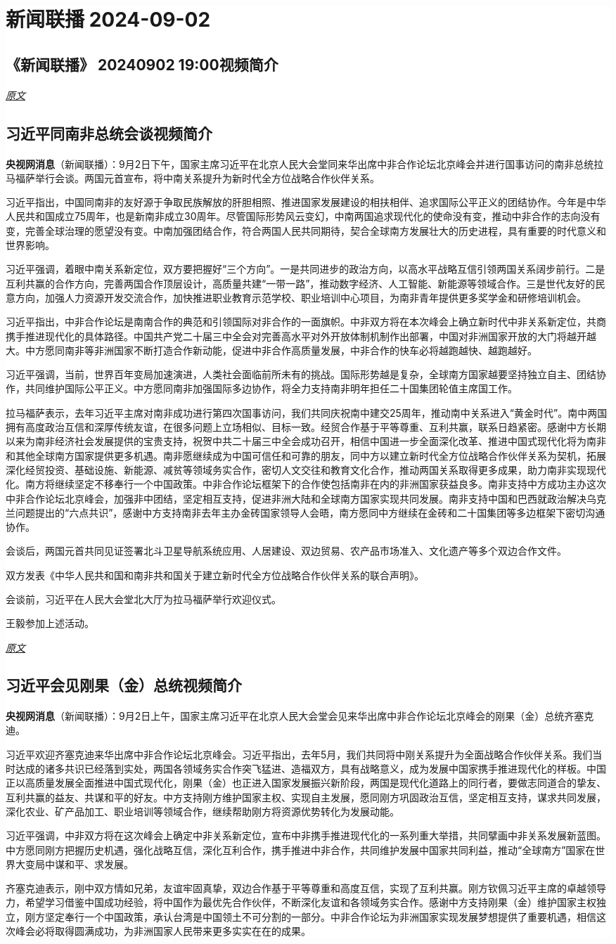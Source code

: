 # 新闻联播 2024-09-02

## 《新闻联播》 20240902 19:00视频简介



*[原文](https://tv.cctv.com/2024/09/02/VIDE66RYJcngHkMXgIAn558o240902.shtml)*

## 习近平同南非总统会谈视频简介

**央视网消息**（新闻联播）：9月2日下午，国家主席习近平在北京人民大会堂同来华出席中非合作论坛北京峰会并进行国事访问的南非总统拉马福萨举行会谈。两国元首宣布，将中南关系提升为新时代全方位战略合作伙伴关系。  

习近平指出，中国同南非的友好源于争取民族解放的肝胆相照、推进国家发展建设的相扶相伴、追求国际公平正义的团结协作。今年是中华人民共和国成立75周年，也是新南非成立30周年。尽管国际形势风云变幻，中南两国追求现代化的使命没有变，推动中非合作的志向没有变，完善全球治理的愿望没有变。中南加强团结合作，符合两国人民共同期待，契合全球南方发展壮大的历史进程，具有重要的时代意义和世界影响。  

习近平强调，着眼中南关系新定位，双方要把握好“三个方向”。一是共同进步的政治方向，以高水平战略互信引领两国关系阔步前行。二是互利共赢的合作方向，完善两国合作顶层设计，高质量共建“一带一路”，推动数字经济、人工智能、新能源等领域合作。三是世代友好的民意方向，加强人力资源开发交流合作，加快推进职业教育示范学校、职业培训中心项目，为南非青年提供更多奖学金和研修培训机会。  

习近平指出，中非合作论坛是南南合作的典范和引领国际对非合作的一面旗帜。中非双方将在本次峰会上确立新时代中非关系新定位，共商携手推进现代化的具体路径。中国共产党二十届三中全会对完善高水平对外开放体制机制作出部署，中国对非洲国家开放的大门将越开越大。中方愿同南非等非洲国家不断打造合作新动能，促进中非合作高质量发展，中非合作的快车必将越跑越快、越跑越好。  

习近平强调，当前，世界百年变局加速演进，人类社会面临前所未有的挑战。国际形势越是复杂，全球南方国家越要坚持独立自主、团结协作，共同维护国际公平正义。中方愿同南非加强国际多边协作，将全力支持南非明年担任二十国集团轮值主席国工作。  

拉马福萨表示，去年习近平主席对南非成功进行第四次国事访问，我们共同庆祝南中建交25周年，推动南中关系进入“黄金时代”。南中两国拥有高度政治互信和深厚传统友谊，在很多问题上立场相似、目标一致。经贸合作基于平等尊重、互利共赢，联系日趋紧密。感谢中方长期以来为南非经济社会发展提供的宝贵支持，祝贺中共二十届三中全会成功召开，相信中国进一步全面深化改革、推进中国式现代化将为南非和其他全球南方国家提供更多机遇。南非愿继续成为中国可信任和可靠的朋友，同中方以建立新时代全方位战略合作伙伴关系为契机，拓展深化经贸投资、基础设施、新能源、减贫等领域务实合作，密切人文交往和教育文化合作，推动两国关系取得更多成果，助力南非实现现代化。南方将继续坚定不移奉行一个中国政策。中非合作论坛框架下的合作使包括南非在内的非洲国家获益良多。南非支持中方成功主办这次中非合作论坛北京峰会，加强非中团结，坚定相互支持，促进非洲大陆和全球南方国家实现共同发展。南非支持中国和巴西就政治解决乌克兰问题提出的“六点共识”，感谢中方支持南非去年主办金砖国家领导人会晤，南方愿同中方继续在金砖和二十国集团等多边框架下密切沟通协作。  

会谈后，两国元首共同见证签署北斗卫星导航系统应用、人居建设、双边贸易、农产品市场准入、文化遗产等多个双边合作文件。  

双方发表《中华人民共和国和南非共和国关于建立新时代全方位战略合作伙伴关系的联合声明》。  

会谈前，习近平在人民大会堂北大厅为拉马福萨举行欢迎仪式。  

王毅参加上述活动。

*[原文](https://tv.cctv.com/2024/09/02/VIDEFE2nAJ8Yk52pMiUtRI6H240902.shtml)*


## 习近平会见刚果（金）总统视频简介

**央视网消息**（新闻联播）：9月2日上午，国家主席习近平在北京人民大会堂会见来华出席中非合作论坛北京峰会的刚果（金）总统齐塞克迪。  

习近平欢迎齐塞克迪来华出席中非合作论坛北京峰会。习近平指出，去年5月，我们共同将中刚关系提升为全面战略合作伙伴关系。我们当时达成的诸多共识已经落到实处，两国各领域务实合作突飞猛进、造福双方，具有战略意义，成为发展中国家携手推进现代化的样板。中国正以高质量发展全面推进中国式现代化，刚果（金）也正进入国家发展振兴新阶段，两国是现代化道路上的同行者，要做志同道合的挚友、互利共赢的益友、共谋和平的好友。中方支持刚方维护国家主权、实现自主发展，愿同刚方巩固政治互信，坚定相互支持，谋求共同发展，深化农业、矿产品加工、职业培训等领域合作，继续帮助刚方将资源优势转化为发展动能。  

习近平强调，中非双方将在这次峰会上确定中非关系新定位，宣布中非携手推进现代化的一系列重大举措，共同擘画中非关系发展新蓝图。中方愿同刚方把握历史机遇，强化战略互信，深化互利合作，携手推进中非合作，共同维护发展中国家共同利益，推动“全球南方”国家在世界大变局中谋和平、求发展。  

齐塞克迪表示，刚中双方情如兄弟，友谊牢固真挚，双边合作基于平等尊重和高度互信，实现了互利共赢。刚方钦佩习近平主席的卓越领导力，希望学习借鉴中国成功经验，将中国作为最优先合作伙伴，不断深化友谊和各领域务实合作。感谢中方支持刚果（金）维护国家主权独立，刚方坚定奉行一个中国政策，承认台湾是中国领土不可分割的一部分。中非合作论坛为非洲国家实现发展梦想提供了重要机遇，相信这次峰会必将取得圆满成功，为非洲国家人民带来更多实实在在的成果。  
